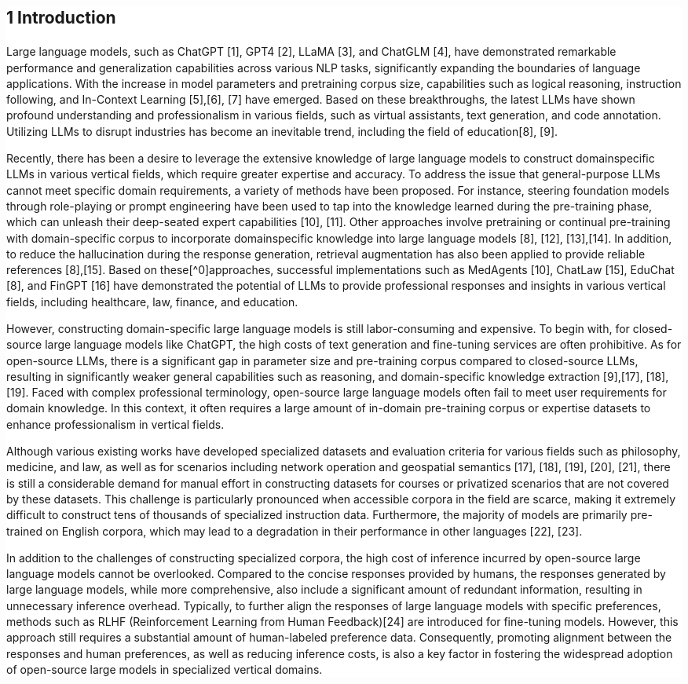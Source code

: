 
## 1 Introduction

Large language models, such as ChatGPT [1], GPT4 [2], LLaMA [3], and ChatGLM [4], have demonstrated remarkable performance and generalization capabilities across various NLP tasks, significantly expanding the boundaries of language applications. With the increase in model parameters and pretraining corpus size, capabilities such as logical reasoning, instruction following, and In-Context Learning [5],[6], [7] have emerged. Based on these breakthroughs, the latest LLMs have shown profound understanding and professionalism in various fields, such as virtual assistants, text generation, and code annotation. Utilizing LLMs to disrupt industries has become an inevitable trend, including the field of education[8], [9].

Recently, there has been a desire to leverage the extensive knowledge of large language models to construct domainspecific LLMs in various vertical fields, which require greater expertise and accuracy. To address the issue that general-purpose LLMs cannot meet specific domain requirements, a variety of methods have been proposed. For instance, steering foundation models through role-playing or prompt engineering have been used to tap into the knowledge learned during the pre-training phase, which can unleash their deep-seated expert capabilities [10], [11]. Other approaches involve pretraining or continual pre-training with domain-specific corpus to incorporate domainspecific knowledge into large language models [8], [12], [13],[14]. In addition, to reduce the hallucination during the response generation, retrieval augmentation has also been applied to provide reliable references [8],[15]. Based on these[^0]approaches, successful implementations such as MedAgents [10], ChatLaw [15], EduChat [8], and FinGPT [16] have demonstrated the potential of LLMs to provide professional responses and insights in various vertical fields, including healthcare, law, finance, and education.

However, constructing domain-specific large language models is still labor-consuming and expensive. To begin with, for closed-source large language models like ChatGPT, the high costs of text generation and fine-tuning services are often prohibitive. As for open-source LLMs, there is a significant gap in parameter size and pre-training corpus compared to closed-source LLMs, resulting in significantly weaker general capabilities such as reasoning, and domain-specific knowledge extraction [9],[17], [18], [19]. Faced with complex professional terminology, open-source large language models often fail to meet user requirements for domain knowledge. In this context, it often requires a large amount of in-domain pre-training corpus or expertise datasets to enhance professionalism in vertical fields.

Although various existing works have developed specialized datasets and evaluation criteria for various fields such as philosophy, medicine, and law, as well as for scenarios including network operation and geospatial semantics [17], [18], [19], [20], [21], there is still a considerable demand for manual effort in constructing datasets for courses or privatized scenarios that are not covered by these datasets. This challenge is particularly pronounced when accessible corpora in the field are scarce, making it extremely difficult to construct tens of thousands of specialized instruction data. Furthermore, the majority of models are primarily pre-trained on English corpora, which may lead to a degradation in their performance in other languages [22], [23].

In addition to the challenges of constructing specialized corpora, the high cost of inference incurred by open-source large language models cannot be overlooked. Compared to the concise responses provided by humans, the responses generated by large language models, while more comprehensive, also include a significant amount of redundant information, resulting in unnecessary inference overhead. Typically, to further align the responses of large language models with specific preferences, methods such as RLHF (Reinforcement Learning from Human Feedback)[24] are introduced for fine-tuning models. However, this approach still requires a substantial amount of human-labeled preference data. Consequently, promoting alignment between the responses and human preferences, as well as reducing inference costs, is also a key factor in fostering the widespread adoption of open-source large models in specialized vertical domains.
